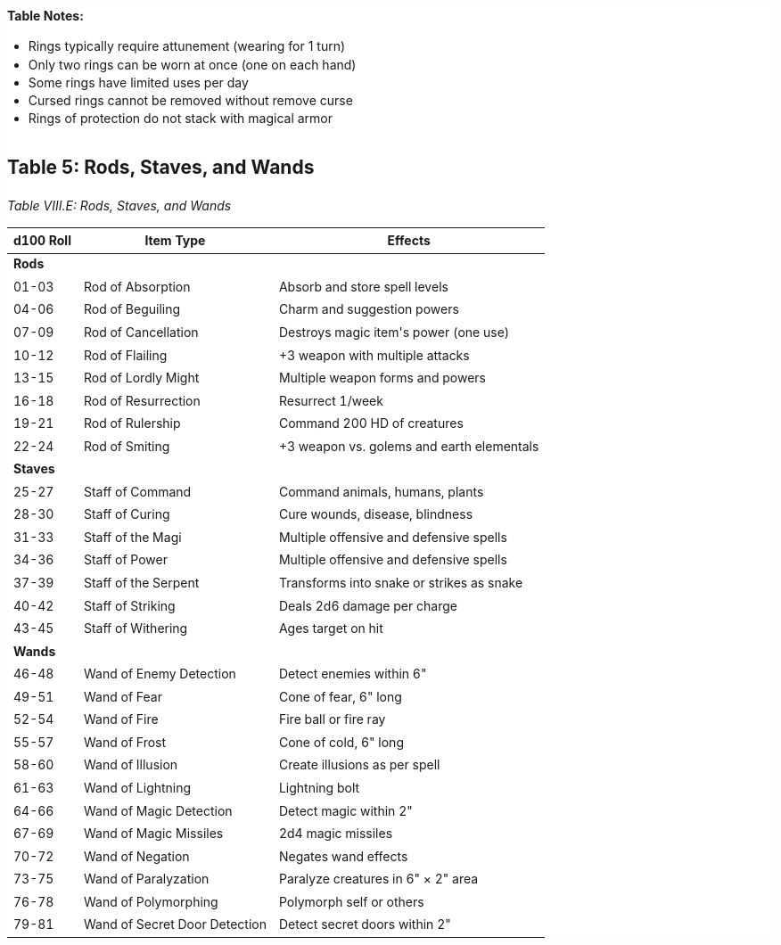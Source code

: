 **Table Notes:**
- Rings typically require attunement (wearing for 1 turn)
- Only two rings can be worn at once (one on each hand)
- Some rings have limited uses per day
- Cursed rings cannot be removed without remove curse
- Rings of protection do not stack with magical armor

## Table 5: Rods, Staves, and Wands

*Table VIII.E: Rods, Staves, and Wands*

| d100 Roll | Item Type                 | Effects                                                |
|-----------|---------------------------|---------------------------------------------------------|
| **Rods**  |                           |                                                         |
| 01-03     | Rod of Absorption         | Absorb and store spell levels                           |
| 04-06     | Rod of Beguiling          | Charm and suggestion powers                             |
| 07-09     | Rod of Cancellation       | Destroys magic item's power (one use)                   |
| 10-12     | Rod of Flailing           | +3 weapon with multiple attacks                         |
| 13-15     | Rod of Lordly Might       | Multiple weapon forms and powers                        |
| 16-18     | Rod of Resurrection       | Resurrect 1/week                                        |
| 19-21     | Rod of Rulership          | Command 200 HD of creatures                             |
| 22-24     | Rod of Smiting            | +3 weapon vs. golems and earth elementals               |
| **Staves**|                           |                                                         |
| 25-27     | Staff of Command          | Command animals, humans, plants                         |
| 28-30     | Staff of Curing           | Cure wounds, disease, blindness                         |
| 31-33     | Staff of the Magi         | Multiple offensive and defensive spells                 |
| 34-36     | Staff of Power            | Multiple offensive and defensive spells                 |
| 37-39     | Staff of the Serpent      | Transforms into snake or strikes as snake               |
| 40-42     | Staff of Striking         | Deals 2d6 damage per charge                             |
| 43-45     | Staff of Withering        | Ages target on hit                                      |
| **Wands** |                           |                                                         |
| 46-48     | Wand of Enemy Detection   | Detect enemies within 6"                                |
| 49-51     | Wand of Fear              | Cone of fear, 6" long                                   |
| 52-54     | Wand of Fire              | Fire ball or fire ray                                   |
| 55-57     | Wand of Frost             | Cone of cold, 6" long                                   |
| 58-60     | Wand of Illusion          | Create illusions as per spell                           |
| 61-63     | Wand of Lightning         | Lightning bolt                                          |
| 64-66     | Wand of Magic Detection   | Detect magic within 2"                                  |
| 67-69     | Wand of Magic Missiles    | 2d4 magic missiles                                      |
| 70-72     | Wand of Negation          | Negates wand effects                                    |
| 73-75     | Wand of Paralyzation      | Paralyze creatures in 6" × 2" area                      |
| 76-78     | Wand of Polymorphing      | Polymorph self or others                                |
| 79-81     | Wand of Secret Door Detection | Detect secret doors within 2"                       |